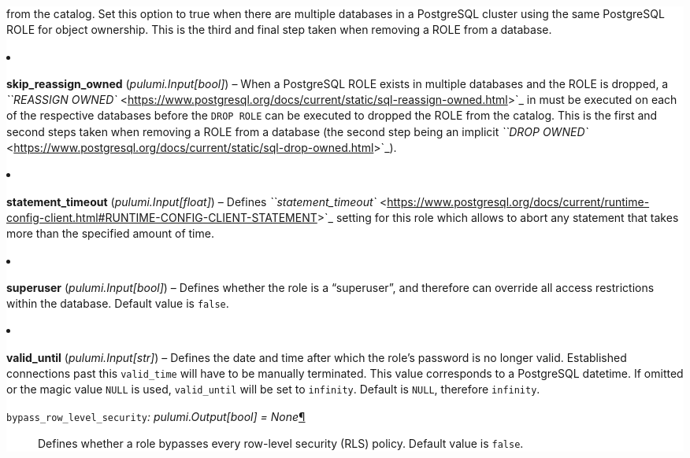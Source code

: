 from the catalog.  Set this option to true when there are multiple databases
in a PostgreSQL cluster using the same PostgreSQL ROLE for object ownership.
This is the third and final step taken when removing a ROLE from a database.</p></li>
<li><p><strong>skip_reassign_owned</strong> (<em>pulumi.Input</em><em>[</em><em>bool</em><em>]</em>) – When a PostgreSQL ROLE exists in multiple
databases and the ROLE is dropped, a
<cite>``REASSIGN OWNED`</cite> &lt;<a class="reference external" href="https://www.postgresql.org/docs/current/static/sql-reassign-owned.html">https://www.postgresql.org/docs/current/static/sql-reassign-owned.html</a>&gt;`_ in
must be executed on each of the respective databases before the <code class="docutils literal notranslate"><span class="pre">DROP</span> <span class="pre">ROLE</span></code>
can be executed to dropped the ROLE from the catalog.  This is the first and
second steps taken when removing a ROLE from a database (the second step being
an implicit
<cite>``DROP OWNED`</cite> &lt;<a class="reference external" href="https://www.postgresql.org/docs/current/static/sql-drop-owned.html">https://www.postgresql.org/docs/current/static/sql-drop-owned.html</a>&gt;`_).</p></li>
<li><p><strong>statement_timeout</strong> (<em>pulumi.Input</em><em>[</em><em>float</em><em>]</em>) – Defines <cite>``statement_timeout`</cite> &lt;<a class="reference external" href="https://www.postgresql.org/docs/current/runtime-config-client.html#RUNTIME-CONFIG-CLIENT-STATEMENT">https://www.postgresql.org/docs/current/runtime-config-client.html#RUNTIME-CONFIG-CLIENT-STATEMENT</a>&gt;`_ setting for this role which allows to abort any statement that takes more than the specified amount of time.</p></li>
<li><p><strong>superuser</strong> (<em>pulumi.Input</em><em>[</em><em>bool</em><em>]</em>) – Defines whether the role is a “superuser”, and
therefore can override all access restrictions within the database.  Default
value is <code class="docutils literal notranslate"><span class="pre">false</span></code>.</p></li>
<li><p><strong>valid_until</strong> (<em>pulumi.Input</em><em>[</em><em>str</em><em>]</em>) – Defines the date and time after which the role’s
password is no longer valid.  Established connections past this <code class="docutils literal notranslate"><span class="pre">valid_time</span></code>
will have to be manually terminated.  This value corresponds to a PostgreSQL
datetime. If omitted or the magic value <code class="docutils literal notranslate"><span class="pre">NULL</span></code> is used, <code class="docutils literal notranslate"><span class="pre">valid_until</span></code> will be
set to <code class="docutils literal notranslate"><span class="pre">infinity</span></code>.  Default is <code class="docutils literal notranslate"><span class="pre">NULL</span></code>, therefore <code class="docutils literal notranslate"><span class="pre">infinity</span></code>.</p></li>
</ul>
</dd>
</dl>
<dl class="py attribute">
<dt id="pulumi_postgresql.Role.bypass_row_level_security">
<code class="sig-name descname">bypass_row_level_security</code><em class="property">: pulumi.Output[bool]</em><em class="property"> = None</em><a class="headerlink" href="#pulumi_postgresql.Role.bypass_row_level_security" title="Permalink to this definition">¶</a></dt>
<dd><p>Defines whether a role bypasses every
row-level security (RLS) policy.  Default value is <code class="docutils literal notranslate"><span class="pre">false</span></code>.</p>
</dd></dl>

